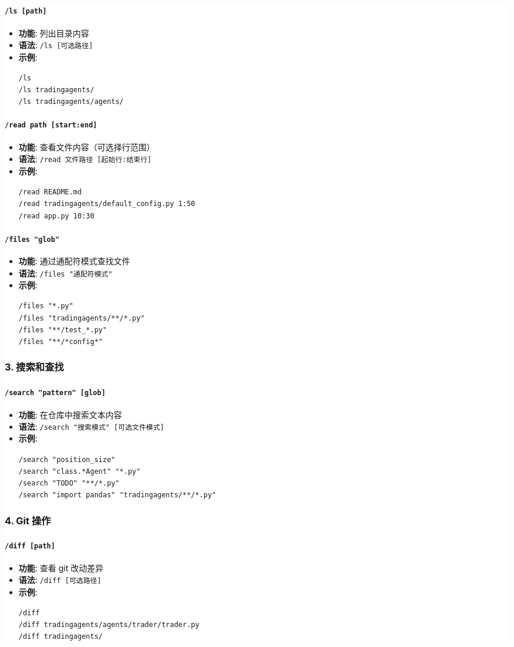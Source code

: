 #### `/ls [path]`
- **功能**: 列出目录内容
- **语法**: `/ls [可选路径]`
- **示例**: 
  ```
  /ls
  /ls tradingagents/
  /ls tradingagents/agents/
  ```

#### `/read path [start:end]`
- **功能**: 查看文件内容（可选择行范围）
- **语法**: `/read 文件路径 [起始行:结束行]`
- **示例**: 
  ```
  /read README.md
  /read tradingagents/default_config.py 1:50
  /read app.py 10:30
  ```

#### `/files "glob"`
- **功能**: 通过通配符模式查找文件
- **语法**: `/files "通配符模式"`
- **示例**: 
  ```
  /files "*.py"
  /files "tradingagents/**/*.py"
  /files "**/test_*.py"
  /files "**/*config*"
  ```

### 3. 搜索和查找

#### `/search "pattern" [glob]`
- **功能**: 在仓库中搜索文本内容
- **语法**: `/search "搜索模式" [可选文件模式]`
- **示例**: 
  ```
  /search "position_size"
  /search "class.*Agent" "*.py"
  /search "TODO" "**/*.py"
  /search "import pandas" "tradingagents/**/*.py"
  ```

### 4. Git 操作

#### `/diff [path]`
- **功能**: 查看 git 改动差异
- **语法**: `/diff [可选路径]`
- **示例**: 
  ```
  /diff
  /diff tradingagents/agents/trader/trader.py
  /diff tradingagents/
  ```
